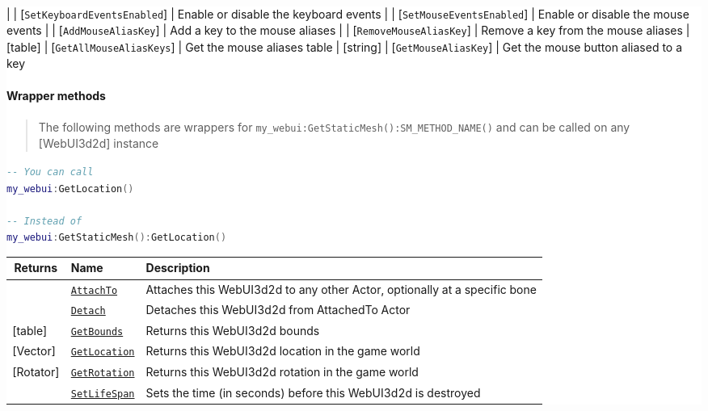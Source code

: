 |                       | [`SetKeyboardEventsEnabled`]          | Enable or disable the keyboard events
|                       | [`SetMouseEventsEnabled`]             | Enable or disable the mouse events
|                       | [`AddMouseAliasKey`]                  | Add a key to the mouse aliases
|                       | [`RemoveMouseAliasKey`]               | Remove a key from the mouse aliases
| [table]               | [`GetAllMouseAliasKeys`]              | Get the mouse aliases table
| [string]              | [`GetMouseAliasKey`]                  | Get the mouse button aliased to a key

#### Wrapper methods
[`AttachTo`]:https://docs.nanos.world/docs/scripting-reference/classes/base-classes/actor#function-attachto
[`Detach`]:https://docs.nanos.world/docs/scripting-reference/classes/base-classes/actor#function-detach
[`GetAttachedTo`]:https://docs.nanos.world/docs/scripting-reference/classes/base-classes/actor#function-getattachedto
[`GetBounds`]:https://docs.nanos.world/docs/next/scripting-reference/classes/base-classes/actor#function-getbounds
[`GetLocation`]:https://docs.nanos.world/docs/scripting-reference/classes/base-classes/actor#function-getlocation
[`GetRotation`]:https://docs.nanos.world/docs/scripting-reference/classes/base-classes/actor#function-getrotation
[`GetScale`]:https://docs.nanos.world/docs/next/scripting-reference/classes/base-classes/actor#function-getscale
[`SetLifeSpan`]:https://docs.nanos.world/docs/next/scripting-reference/classes/base-classes/actor#function-setlifespan
[`SetLocation`]:https://docs.nanos.world/docs/scripting-reference/classes/base-classes/actor#function-setlocation
[`SetRotation`]:https://docs.nanos.world/docs/scripting-reference/classes/base-classes/actor#function-setrotation
[`SetScale`]:https://docs.nanos.world/docs/next/scripting-reference/classes/base-classes/actor#function-setscale
[`RotateTo`]:https://docs.nanos.world/docs/scripting-reference/classes/base-classes/actor#function-rotateto
[`TranslateTo`]:https://docs.nanos.world/docs/scripting-reference/classes/base-classes/actor#function-translateto
[`WasRecentlyRendered`]:https://docs.nanos.world/docs/scripting-reference/classes/base-classes/actor#function-wasrecentlyrendered

> The following methods are wrappers for `my_webui:GetStaticMesh():SM_METHOD_NAME()` and can be called on any [WebUI3d2d] instance
```lua
-- You can call
my_webui:GetLocation()

-- Instead of
my_webui:GetStaticMesh():GetLocation()
```

| Returns               | Name                                  | Description
| -                     |:-                                     |:-
|                       | [`AttachTo`]                          | Attaches this WebUI3d2d to any other Actor, optionally at a specific bone
|                       | [`Detach`]                            | Detaches this WebUI3d2d from AttachedTo Actor
| [table]               | [`GetBounds`]                         | Returns this WebUI3d2d bounds
| [Vector]              | [`GetLocation`]                       | Returns this WebUI3d2d location in the game world
| [Rotator]             | [`GetRotation`]                       | Returns this WebUI3d2d rotation in the game world
|                       | [`SetLifeSpan`]                       | Sets the time (in seconds) before this WebUI3d2d is destroyed